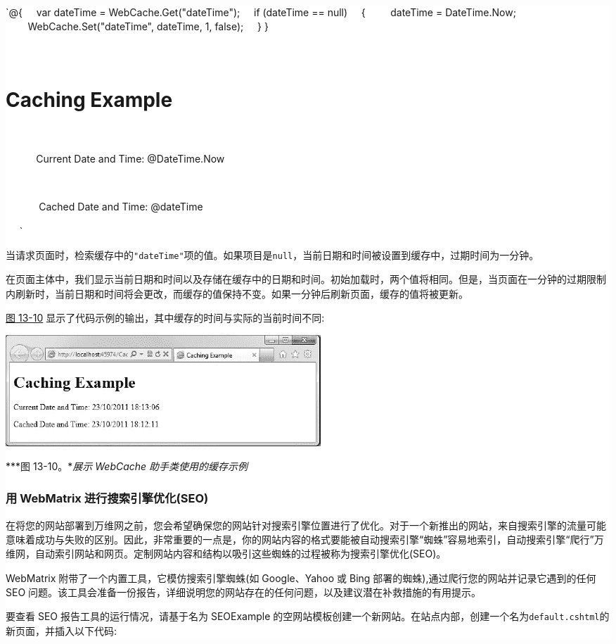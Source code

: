 `@{
    var dateTime = WebCache.Get("dateTime");
    if (dateTime == null)
    {
        dateTime = DateTime.Now;
        WebCache.Set("dateTime", dateTime, 1, false);
    }
}

<!DOCTYPE html>

<html lang="en">
    <head>
        <meta charset="utf-8" />
        <title>Caching Example</title>
    </head>
    <body>
        <h1>Caching Example</h1>
        <p>
           Current Date and Time: @DateTime.Now
        </p>
        <p>
            Cached Date and Time: @dateTime
        </p>
    </body>
</html>`

当请求页面时，检索缓存中的`"dateTime"`项的值。如果项目是`null`，当前日期和时间被设置到缓存中，过期时间为一分钟。

在页面主体中，我们显示当前日期和时间以及存储在缓存中的日期和时间。初始加载时，两个值将相同。但是，当页面在一分钟的过期限制内刷新时，当前日期和时间将会更改，而缓存的值保持不变。如果一分钟后刷新页面，缓存的值将被更新。

[图 13-10](#fig_13_10) 显示了代码示例的输出，其中缓存的时间与实际的当前时间不同:

![images](img/1310.jpg)

***图 13-10。**展示 WebCache 助手类使用的缓存示例*

### 用 WebMatrix 进行搜索引擎优化(SEO)

在将您的网站部署到万维网之前，您会希望确保您的网站针对搜索引擎位置进行了优化。对于一个新推出的网站，来自搜索引擎的流量可能意味着成功与失败的区别。因此，非常重要的一点是，你的网站内容的格式要能被自动搜索引擎“蜘蛛”容易地索引，自动搜索引擎“爬行”万维网，自动索引网站和网页。定制网站内容和结构以吸引这些蜘蛛的过程被称为搜索引擎优化(SEO)。

WebMatrix 附带了一个内置工具，它模仿搜索引擎蜘蛛(如 Google、Yahoo 或 Bing 部署的蜘蛛),通过爬行您的网站并记录它遇到的任何 SEO 问题。该工具会准备一份报告，详细说明您的网站存在的任何问题，以及建议潜在补救措施的有用提示。

要查看 SEO 报告工具的运行情况，请基于名为 SEOExample 的空网站模板创建一个新网站。在站点内部，创建一个名为`default.cshtml`的新页面，并插入以下代码:
